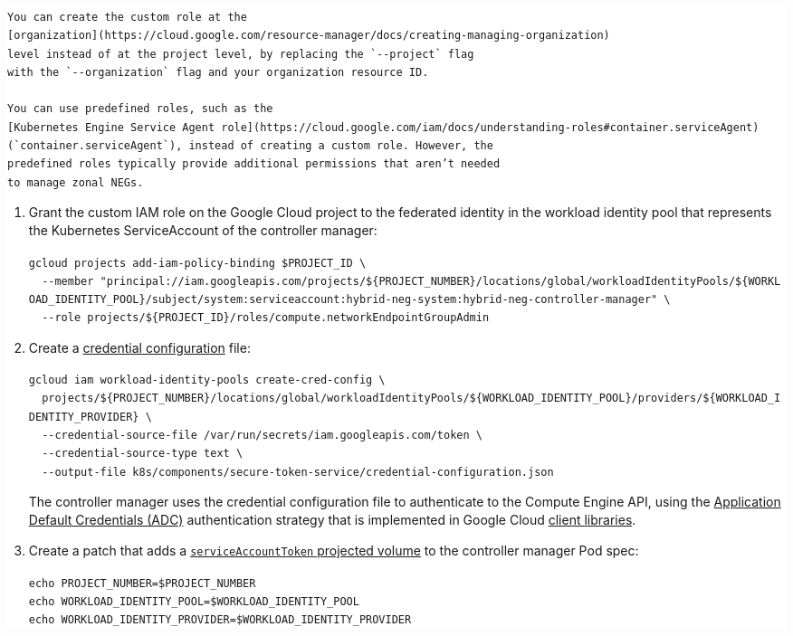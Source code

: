     You can create the custom role at the
    [organization](https://cloud.google.com/resource-manager/docs/creating-managing-organization)
    level instead of at the project level, by replacing the `--project` flag
    with the `--organization` flag and your organization resource ID.

    You can use predefined roles, such as the
    [Kubernetes Engine Service Agent role](https://cloud.google.com/iam/docs/understanding-roles#container.serviceAgent)
    (`container.serviceAgent`), instead of creating a custom role. However, the
    predefined roles typically provide additional permissions that aren’t needed
    to manage zonal NEGs.

1.  Grant the custom IAM role on the Google Cloud project to the federated
    identity in the workload identity pool that represents the Kubernetes
    ServiceAccount of the controller manager:

    ```shell
    gcloud projects add-iam-policy-binding $PROJECT_ID \
      --member "principal://iam.googleapis.com/projects/${PROJECT_NUMBER}/locations/global/workloadIdentityPools/${WORKLOAD_IDENTITY_POOL}/subject/system:serviceaccount:hybrid-neg-system:hybrid-neg-controller-manager" \
      --role projects/${PROJECT_ID}/roles/compute.networkEndpointGroupAdmin
    ```

1.  Create a
    [credential configuration](https://cloud.google.com/iam/docs/workload-download-cred-and-grant-access)
    file:

    ```shell
    gcloud iam workload-identity-pools create-cred-config \
      projects/${PROJECT_NUMBER}/locations/global/workloadIdentityPools/${WORKLOAD_IDENTITY_POOL}/providers/${WORKLOAD_IDENTITY_PROVIDER} \
      --credential-source-file /var/run/secrets/iam.googleapis.com/token \
      --credential-source-type text \
      --output-file k8s/components/secure-token-service/credential-configuration.json
    ```

    The controller manager uses the credential configuration file to
    authenticate to the Compute Engine API, using the
    [Application Default Credentials (ADC)](https://cloud.google.com/docs/authentication/application-default-credentials)
    authentication strategy that is implemented in Google Cloud
    [client libraries](https://cloud.google.com/apis/docs/client-libraries-explained).

1.  Create a patch that adds a
    [`serviceAccountToken` projected volume](https://kubernetes.io/docs/concepts/storage/projected-volumes/#serviceaccounttoken)
    to the controller manager Pod spec:

    ```shell
    echo PROJECT_NUMBER=$PROJECT_NUMBER
    echo WORKLOAD_IDENTITY_POOL=$WORKLOAD_IDENTITY_POOL
    echo WORKLOAD_IDENTITY_PROVIDER=$WORKLOAD_IDENTITY_PROVIDER
